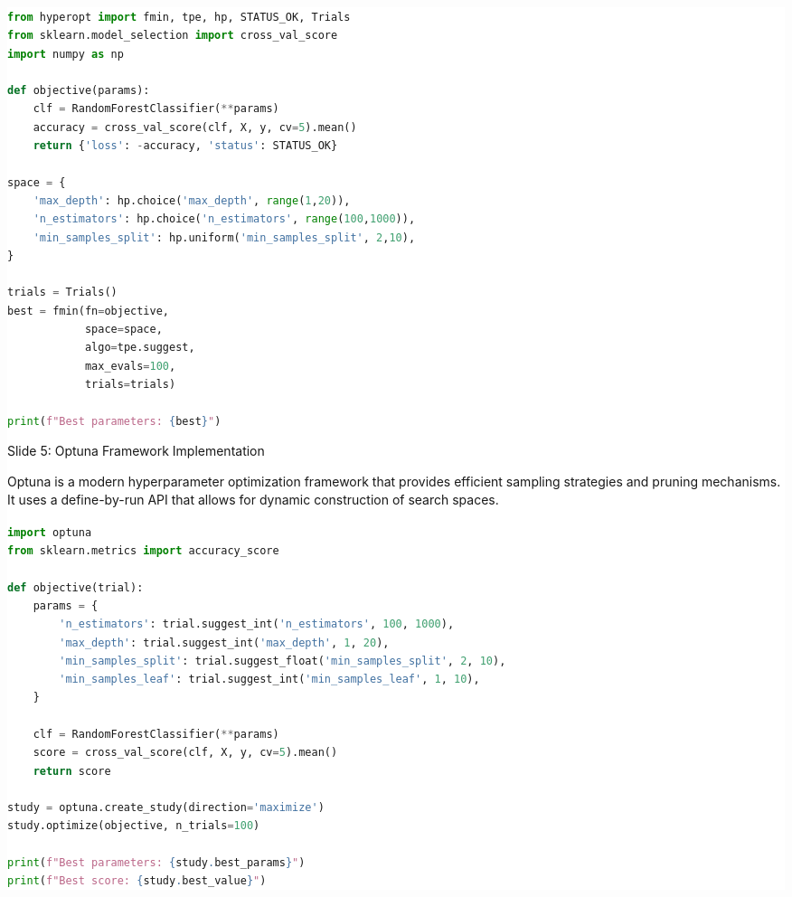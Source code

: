 ```python
from hyperopt import fmin, tpe, hp, STATUS_OK, Trials
from sklearn.model_selection import cross_val_score
import numpy as np

def objective(params):
    clf = RandomForestClassifier(**params)
    accuracy = cross_val_score(clf, X, y, cv=5).mean()
    return {'loss': -accuracy, 'status': STATUS_OK}

space = {
    'max_depth': hp.choice('max_depth', range(1,20)),
    'n_estimators': hp.choice('n_estimators', range(100,1000)),
    'min_samples_split': hp.uniform('min_samples_split', 2,10),
}

trials = Trials()
best = fmin(fn=objective,
            space=space,
            algo=tpe.suggest,
            max_evals=100,
            trials=trials)

print(f"Best parameters: {best}")
```

Slide 5: Optuna Framework Implementation

Optuna is a modern hyperparameter optimization framework that provides efficient sampling strategies and pruning mechanisms. It uses a define-by-run API that allows for dynamic construction of search spaces.

```python
import optuna
from sklearn.metrics import accuracy_score

def objective(trial):
    params = {
        'n_estimators': trial.suggest_int('n_estimators', 100, 1000),
        'max_depth': trial.suggest_int('max_depth', 1, 20),
        'min_samples_split': trial.suggest_float('min_samples_split', 2, 10),
        'min_samples_leaf': trial.suggest_int('min_samples_leaf', 1, 10),
    }
    
    clf = RandomForestClassifier(**params)
    score = cross_val_score(clf, X, y, cv=5).mean()
    return score

study = optuna.create_study(direction='maximize')
study.optimize(objective, n_trials=100)

print(f"Best parameters: {study.best_params}")
print(f"Best score: {study.best_value}")
```
